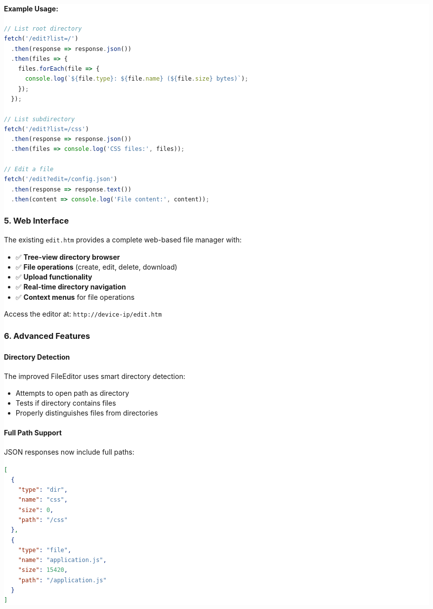 #### Example Usage:

```javascript
// List root directory
fetch('/edit?list=/')
  .then(response => response.json())
  .then(files => {
    files.forEach(file => {
      console.log(`${file.type}: ${file.name} (${file.size} bytes)`);
    });
  });

// List subdirectory  
fetch('/edit?list=/css')
  .then(response => response.json())
  .then(files => console.log('CSS files:', files));

// Edit a file
fetch('/edit?edit=/config.json')
  .then(response => response.text())
  .then(content => console.log('File content:', content));
```

### 5. Web Interface

The existing `edit.htm` provides a complete web-based file manager with:
- ✅ **Tree-view directory browser**
- ✅ **File operations** (create, edit, delete, download)
- ✅ **Upload functionality**
- ✅ **Real-time directory navigation**
- ✅ **Context menus** for file operations

Access the editor at: `http://device-ip/edit.htm`

### 6. Advanced Features

#### Directory Detection
The improved FileEditor uses smart directory detection:
- Attempts to open path as directory
- Tests if directory contains files
- Properly distinguishes files from directories

#### Full Path Support
JSON responses now include full paths:
```json
[
  {
    "type": "dir",
    "name": "css",
    "size": 0,
    "path": "/css"
  },
  {
    "type": "file", 
    "name": "application.js",
    "size": 15420,
    "path": "/application.js"
  }
]
```
